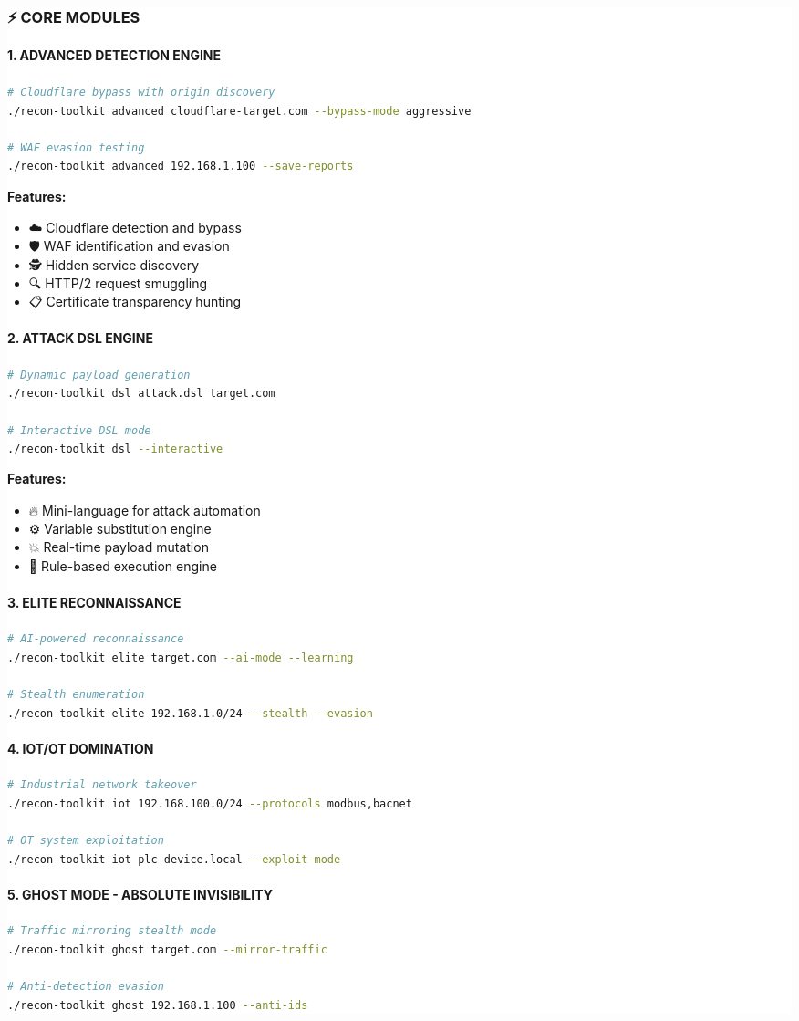 ### ⚡ **CORE MODULES**

#### **1. ADVANCED DETECTION ENGINE**
```bash
# Cloudflare bypass with origin discovery
./recon-toolkit advanced cloudflare-target.com --bypass-mode aggressive

# WAF evasion testing
./recon-toolkit advanced 192.168.1.100 --save-reports
```

**Features:**
- ☁️ Cloudflare detection and bypass
- 🛡️ WAF identification and evasion  
- 🕵️ Hidden service discovery
- 🔍 HTTP/2 request smuggling
- 📋 Certificate transparency hunting

#### **2. ATTACK DSL ENGINE**
```bash
# Dynamic payload generation
./recon-toolkit dsl attack.dsl target.com

# Interactive DSL mode
./recon-toolkit dsl --interactive
```

**Features:**
- 🔥 Mini-language for attack automation
- ⚙️ Variable substitution engine
- 💥 Real-time payload mutation
- 🎯 Rule-based execution engine

#### **3. ELITE RECONNAISSANCE**
```bash
# AI-powered reconnaissance
./recon-toolkit elite target.com --ai-mode --learning

# Stealth enumeration
./recon-toolkit elite 192.168.1.0/24 --stealth --evasion
```

#### **4. IOT/OT DOMINATION**
```bash
# Industrial network takeover
./recon-toolkit iot 192.168.100.0/24 --protocols modbus,bacnet

# OT system exploitation
./recon-toolkit iot plc-device.local --exploit-mode
```

#### **5. GHOST MODE - ABSOLUTE INVISIBILITY**
```bash
# Traffic mirroring stealth mode
./recon-toolkit ghost target.com --mirror-traffic

# Anti-detection evasion
./recon-toolkit ghost 192.168.1.100 --anti-ids
```
